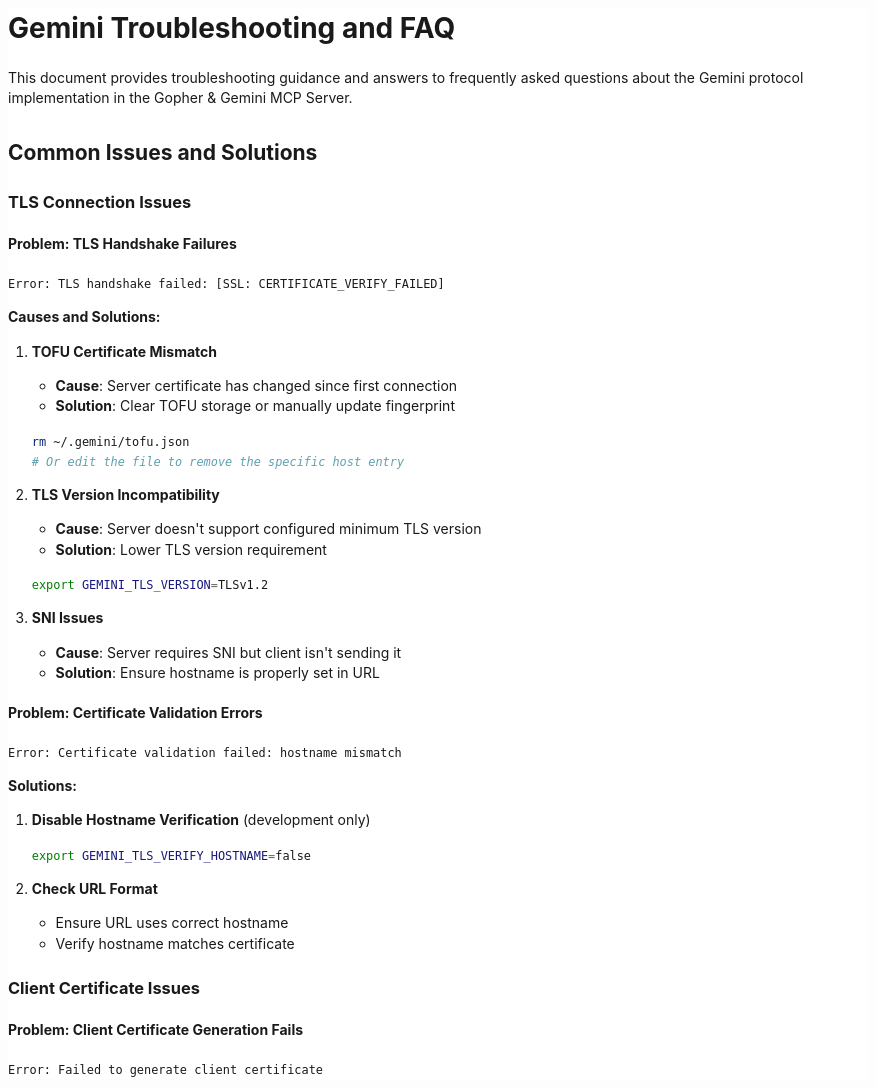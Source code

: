 # Gemini Troubleshooting and FAQ

This document provides troubleshooting guidance and answers to frequently asked questions about the Gemini protocol implementation in the Gopher & Gemini MCP Server.

## Common Issues and Solutions

### TLS Connection Issues

#### Problem: TLS Handshake Failures
```
Error: TLS handshake failed: [SSL: CERTIFICATE_VERIFY_FAILED]
```

**Causes and Solutions:**
1. **TOFU Certificate Mismatch**
   - **Cause**: Server certificate has changed since first connection
   - **Solution**: Clear TOFU storage or manually update fingerprint
   ```bash
   rm ~/.gemini/tofu.json
   # Or edit the file to remove the specific host entry
   ```

2. **TLS Version Incompatibility**
   - **Cause**: Server doesn't support configured minimum TLS version
   - **Solution**: Lower TLS version requirement
   ```bash
   export GEMINI_TLS_VERSION=TLSv1.2
   ```

3. **SNI Issues**
   - **Cause**: Server requires SNI but client isn't sending it
   - **Solution**: Ensure hostname is properly set in URL

#### Problem: Certificate Validation Errors
```
Error: Certificate validation failed: hostname mismatch
```

**Solutions:**
1. **Disable Hostname Verification** (development only)
   ```bash
   export GEMINI_TLS_VERIFY_HOSTNAME=false
   ```

2. **Check URL Format**
   - Ensure URL uses correct hostname
   - Verify hostname matches certificate

### Client Certificate Issues

#### Problem: Client Certificate Generation Fails
```
Error: Failed to generate client certificate
```
